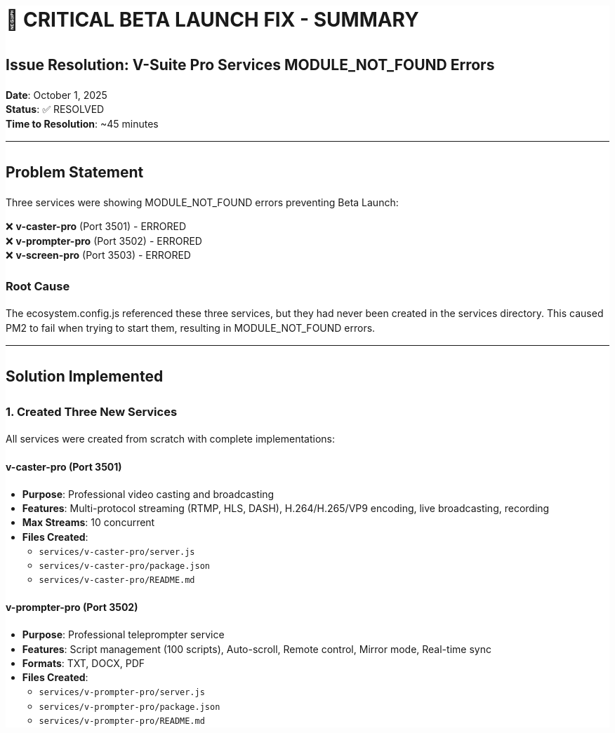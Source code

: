# 🚨 CRITICAL BETA LAUNCH FIX - SUMMARY

## Issue Resolution: V-Suite Pro Services MODULE_NOT_FOUND Errors

**Date**: October 1, 2025  
**Status**: ✅ RESOLVED  
**Time to Resolution**: ~45 minutes

---

## Problem Statement

Three services were showing MODULE_NOT_FOUND errors preventing Beta Launch:

❌ **v-caster-pro** (Port 3501) - ERRORED  
❌ **v-prompter-pro** (Port 3502) - ERRORED  
❌ **v-screen-pro** (Port 3503) - ERRORED

### Root Cause

The ecosystem.config.js referenced these three services, but they had never been created in the services directory. This caused PM2 to fail when trying to start them, resulting in MODULE_NOT_FOUND errors.

---

## Solution Implemented

### 1. Created Three New Services

All services were created from scratch with complete implementations:

#### v-caster-pro (Port 3501)
- **Purpose**: Professional video casting and broadcasting
- **Features**: Multi-protocol streaming (RTMP, HLS, DASH), H.264/H.265/VP9 encoding, live broadcasting, recording
- **Max Streams**: 10 concurrent
- **Files Created**:
  - `services/v-caster-pro/server.js`
  - `services/v-caster-pro/package.json`
  - `services/v-caster-pro/README.md`

#### v-prompter-pro (Port 3502)
- **Purpose**: Professional teleprompter service
- **Features**: Script management (100 scripts), Auto-scroll, Remote control, Mirror mode, Real-time sync
- **Formats**: TXT, DOCX, PDF
- **Files Created**:
  - `services/v-prompter-pro/server.js`
  - `services/v-prompter-pro/package.json`
  - `services/v-prompter-pro/README.md`
